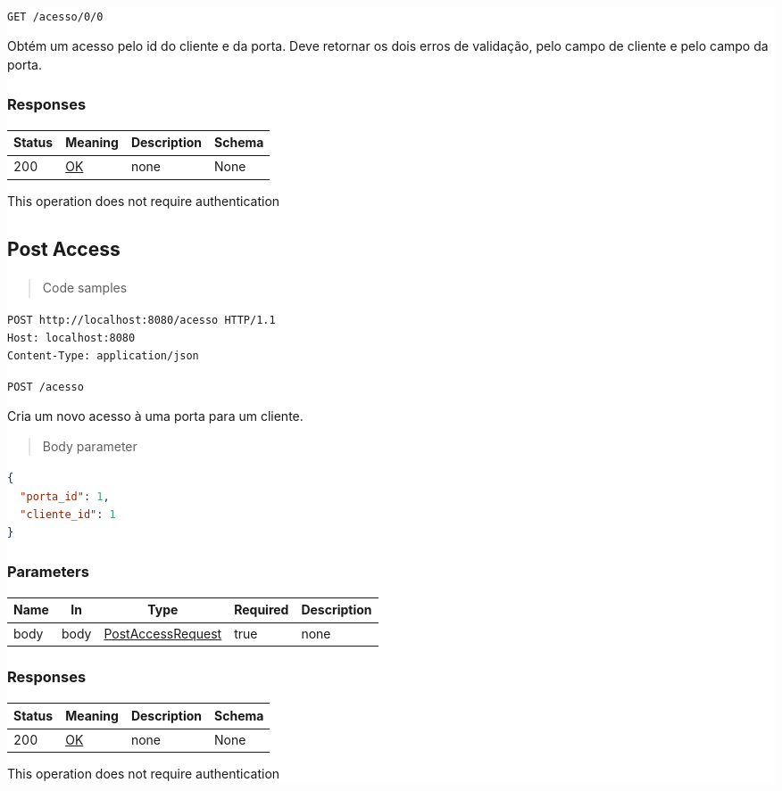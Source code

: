 `GET /acesso/0/0`

Obtém um acesso pelo id do cliente e da porta. Deve retornar os dois erros de validação, pelo campo de cliente e pelo campo da porta.

<h3 id="get-access-wrong-validations-responses">Responses</h3>

|Status|Meaning|Description|Schema|
|---|---|---|---|
|200|[OK](https://tools.ietf.org/html/rfc7231#section-6.3.1)|none|None|

<aside class="success">
This operation does not require authentication
</aside>

## Post Access

<a id="opIdPostAccess"></a>

> Code samples

```http
POST http://localhost:8080/acesso HTTP/1.1
Host: localhost:8080
Content-Type: application/json

```

`POST /acesso`

Cria um novo acesso à uma porta para um cliente.

> Body parameter

```json
{
  "porta_id": 1,
  "cliente_id": 1
}
```

<h3 id="post-access-parameters">Parameters</h3>

|Name|In|Type|Required|Description|
|---|---|---|---|---|
|body|body|[PostAccessRequest](#schemapostaccessrequest)|true|none|

<h3 id="post-access-responses">Responses</h3>

|Status|Meaning|Description|Schema|
|---|---|---|---|
|200|[OK](https://tools.ietf.org/html/rfc7231#section-6.3.1)|none|None|

<aside class="success">
This operation does not require authentication
</aside>
